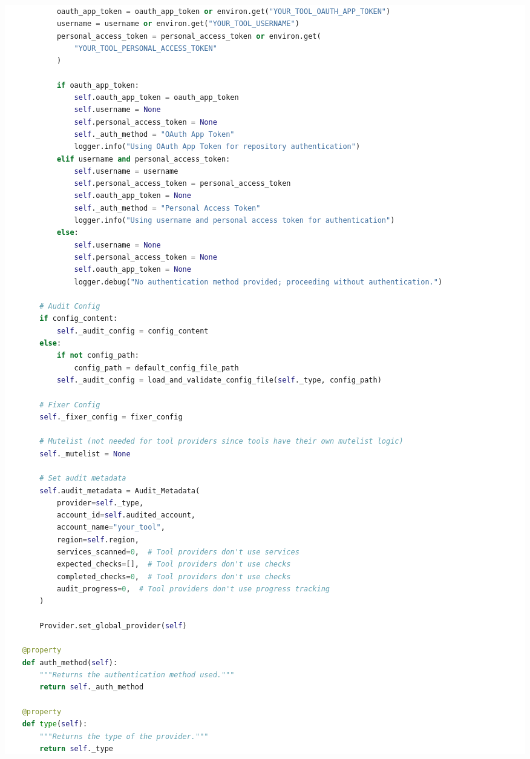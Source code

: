 ```python
            oauth_app_token = oauth_app_token or environ.get("YOUR_TOOL_OAUTH_APP_TOKEN")
            username = username or environ.get("YOUR_TOOL_USERNAME")
            personal_access_token = personal_access_token or environ.get(
                "YOUR_TOOL_PERSONAL_ACCESS_TOKEN"
            )

            if oauth_app_token:
                self.oauth_app_token = oauth_app_token
                self.username = None
                self.personal_access_token = None
                self._auth_method = "OAuth App Token"
                logger.info("Using OAuth App Token for repository authentication")
            elif username and personal_access_token:
                self.username = username
                self.personal_access_token = personal_access_token
                self.oauth_app_token = None
                self._auth_method = "Personal Access Token"
                logger.info("Using username and personal access token for authentication")
            else:
                self.username = None
                self.personal_access_token = None
                self.oauth_app_token = None
                logger.debug("No authentication method provided; proceeding without authentication.")

        # Audit Config
        if config_content:
            self._audit_config = config_content
        else:
            if not config_path:
                config_path = default_config_file_path
            self._audit_config = load_and_validate_config_file(self._type, config_path)

        # Fixer Config
        self._fixer_config = fixer_config

        # Mutelist (not needed for tool providers since tools have their own mutelist logic)
        self._mutelist = None

        # Set audit metadata
        self.audit_metadata = Audit_Metadata(
            provider=self._type,
            account_id=self.audited_account,
            account_name="your_tool",
            region=self.region,
            services_scanned=0,  # Tool providers don't use services
            expected_checks=[],  # Tool providers don't use checks
            completed_checks=0,  # Tool providers don't use checks
            audit_progress=0,  # Tool providers don't use progress tracking
        )

        Provider.set_global_provider(self)

    @property
    def auth_method(self):
        """Returns the authentication method used."""
        return self._auth_method

    @property
    def type(self):
        """Returns the type of the provider."""
        return self._type

```